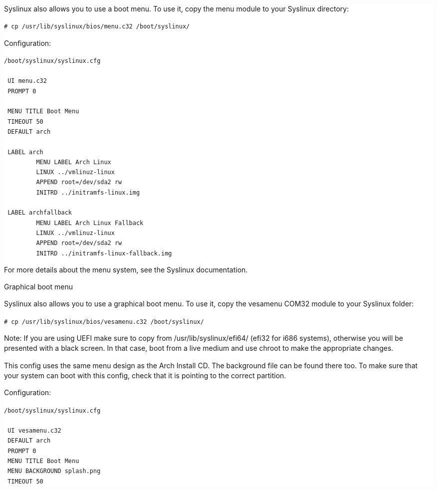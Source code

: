 Syslinux also allows you to use a boot menu. To use it, copy the menu
module to your Syslinux directory:

    # cp /usr/lib/syslinux/bios/menu.c32 /boot/syslinux/

Configuration:

    /boot/syslinux/syslinux.cfg

     UI menu.c32
     PROMPT 0
     
     MENU TITLE Boot Menu
     TIMEOUT 50
     DEFAULT arch
     
     LABEL arch
             MENU LABEL Arch Linux
             LINUX ../vmlinuz-linux
             APPEND root=/dev/sda2 rw
             INITRD ../initramfs-linux.img
     
     LABEL archfallback
             MENU LABEL Arch Linux Fallback
             LINUX ../vmlinuz-linux
             APPEND root=/dev/sda2 rw
             INITRD ../initramfs-linux-fallback.img

For more details about the menu system, see the Syslinux documentation.

Graphical boot menu

Syslinux also allows you to use a graphical boot menu. To use it, copy
the vesamenu COM32 module to your Syslinux folder:

    # cp /usr/lib/syslinux/bios/vesamenu.c32 /boot/syslinux/

Note: If you are using UEFI make sure to copy from
/usr/lib/syslinux/efi64/ (efi32 for i686 systems), otherwise you will be
presented with a black screen. In that case, boot from a live medium and
use chroot to make the appropriate changes.

This config uses the same menu design as the Arch Install CD. The
background file can be found there too. To make sure that your system
can boot with this config, check that it is pointing to the correct
partition.

Configuration:

    /boot/syslinux/syslinux.cfg

     UI vesamenu.c32
     DEFAULT arch
     PROMPT 0
     MENU TITLE Boot Menu
     MENU BACKGROUND splash.png
     TIMEOUT 50
     